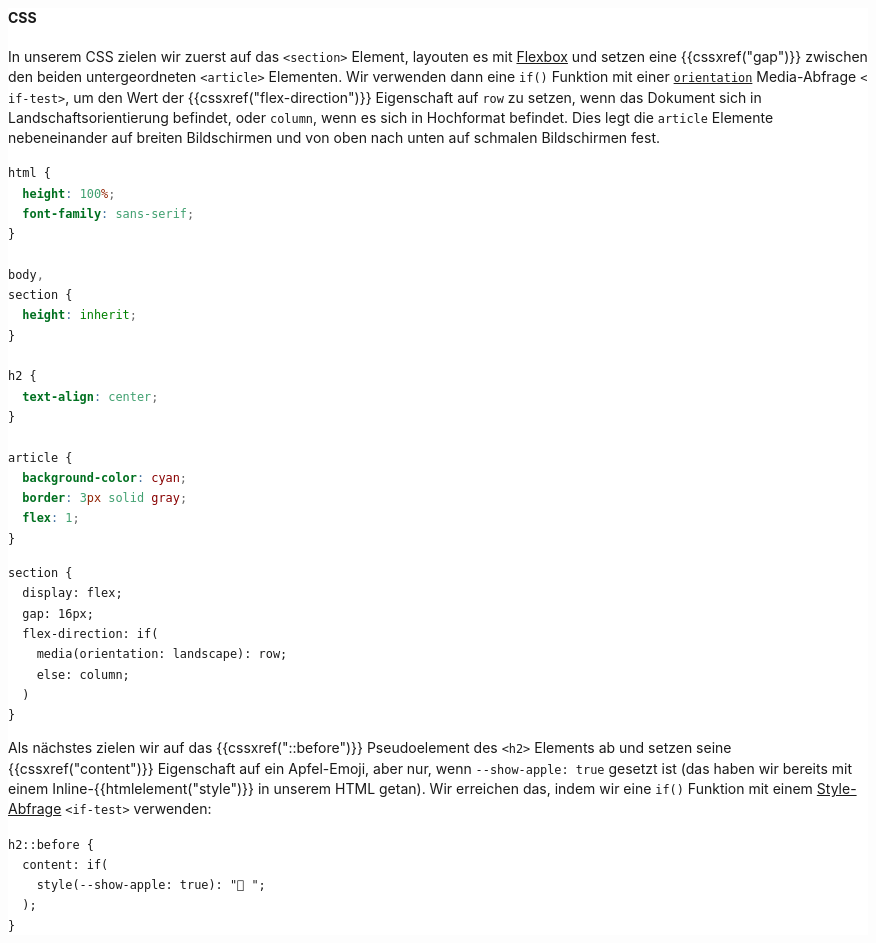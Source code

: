 #### CSS

In unserem CSS zielen wir zuerst auf das `<section>` Element, layouten es mit [Flexbox](/de/docs/Web/CSS/CSS_flexible_box_layout) und setzen eine {{cssxref("gap")}} zwischen den beiden untergeordneten `<article>` Elementen. Wir verwenden dann eine `if()` Funktion mit einer [`orientation`](/de/docs/Web/CSS/@media/orientation) Media-Abfrage `<if-test>`, um den Wert der {{cssxref("flex-direction")}} Eigenschaft auf `row` zu setzen, wenn das Dokument sich in Landschaftsorientierung befindet, oder `column`, wenn es sich in Hochformat befindet. Dies legt die `article` Elemente nebeneinander auf breiten Bildschirmen und von oben nach unten auf schmalen Bildschirmen fest.

```css hidden live-sample___basic
html {
  height: 100%;
  font-family: sans-serif;
}

body,
section {
  height: inherit;
}

h2 {
  text-align: center;
}

article {
  background-color: cyan;
  border: 3px solid gray;
  flex: 1;
}
```

```css-nolint live-sample___basic
section {
  display: flex;
  gap: 16px;
  flex-direction: if(
    media(orientation: landscape): row;
    else: column;
  )
}
```

Als nächstes zielen wir auf das {{cssxref("::before")}} Pseudoelement des `<h2>` Elements ab und setzen seine {{cssxref("content")}} Eigenschaft auf ein Apfel-Emoji, aber nur, wenn `--show-apple: true` gesetzt ist (das haben wir bereits mit einem Inline-{{htmlelement("style")}} in unserem HTML getan). Wir erreichen das, indem wir eine `if()` Funktion mit einem [Style-Abfrage](/de/docs/Web/CSS/CSS_containment/Container_size_and_style_queries#style_queries_for_custom_properties) `<if-test>` verwenden:

```css-nolint live-sample___basic
h2::before {
  content: if(
    style(--show-apple: true): "🍎 ";
  );
}
```
